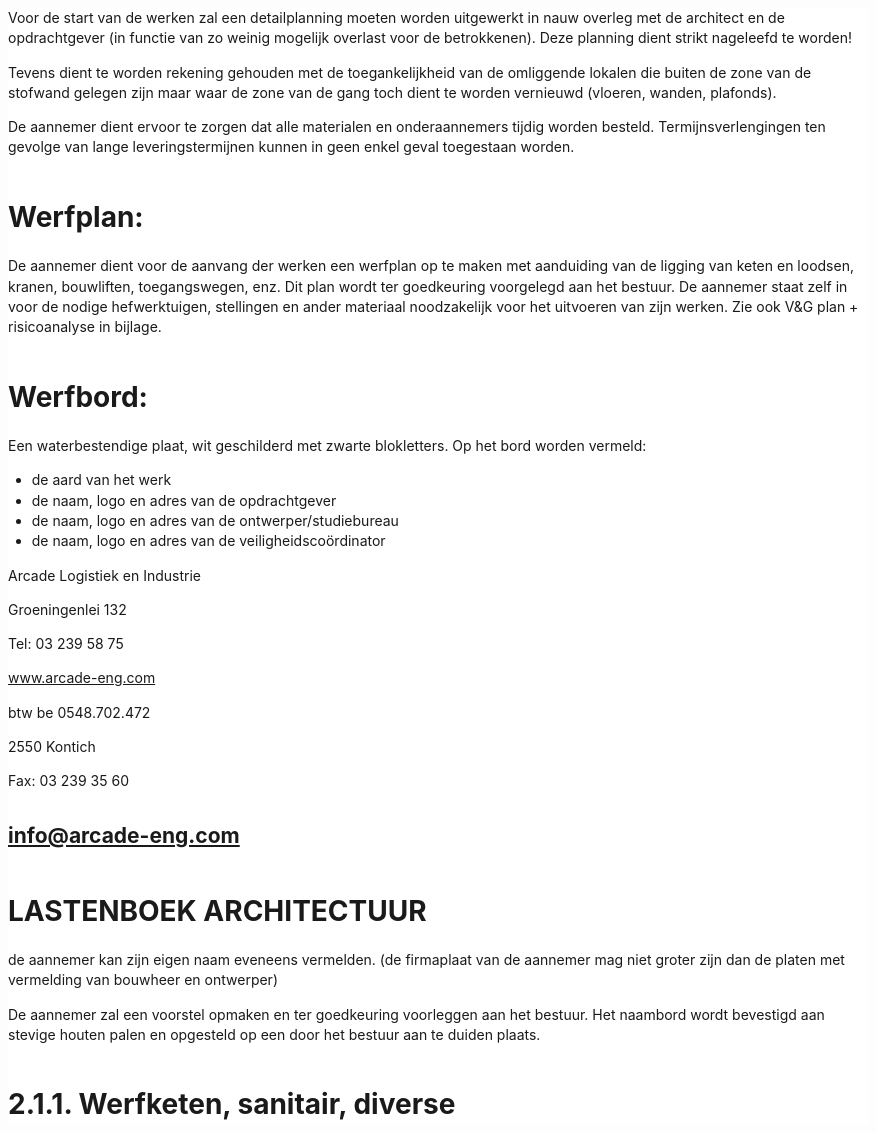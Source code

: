 Voor de start van de werken zal een detailplanning moeten worden uitgewerkt in nauw overleg met de architect en de opdrachtgever (in functie van zo weinig mogelijk overlast voor de betrokkenen). Deze planning dient strikt nageleefd te worden!

Tevens dient te worden rekening gehouden met de toegankelijkheid van de omliggende lokalen die buiten de zone van de stofwand gelegen zijn maar waar de zone van de gang toch dient te worden vernieuwd (vloeren, wanden, plafonds).

De aannemer dient ervoor te zorgen dat alle materialen en onderaannemers tijdig worden besteld. Termijnsverlengingen ten gevolge van lange leveringstermijnen kunnen in geen enkel geval toegestaan worden.

# Werfplan:

De aannemer dient voor de aanvang der werken een werfplan op te maken met aanduiding van de ligging van keten en loodsen, kranen, bouwliften, toegangswegen, enz. Dit plan wordt ter goedkeuring voorgelegd aan het bestuur. De aannemer staat zelf in voor de nodige hefwerktuigen, stellingen en ander materiaal noodzakelijk voor het uitvoeren van zijn werken. Zie ook V&amp;G plan + risicoanalyse in bijlage.

# Werfbord:

Een waterbestendige plaat, wit geschilderd met zwarte blokletters. Op het bord worden vermeld:

- de aard van het werk
- de naam, logo en adres van de opdrachtgever
- de naam, logo en adres van de ontwerper/studiebureau
- de naam, logo en adres van de veiligheidscoördinator

Arcade Logistiek en Industrie

Groeningenlei 132

Tel: 03 239 58 75

www.arcade-eng.com

btw be 0548.702.472

2550 Kontich

Fax: 03 239 35 60

info@arcade-eng.com
---
# LASTENBOEK ARCHITECTUUR

de aannemer kan zijn eigen naam eveneens vermelden. (de firmaplaat van de aannemer mag niet groter zijn dan de platen met vermelding van bouwheer en ontwerper)

De aannemer zal een voorstel opmaken en ter goedkeuring voorleggen aan het bestuur. Het naambord wordt bevestigd aan stevige houten palen en opgesteld op een door het bestuur aan te duiden plaats.

# 2.1.1. Werfketen, sanitair, diverse
